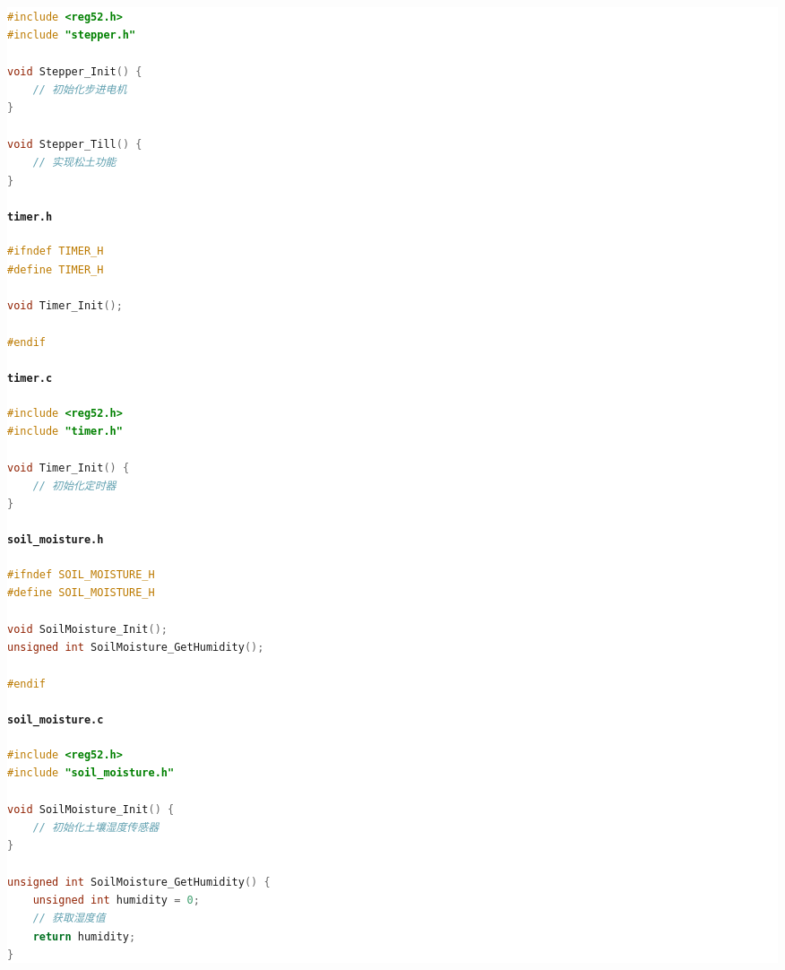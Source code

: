 ```c
#include <reg52.h>
#include "stepper.h"

void Stepper_Init() {
    // 初始化步进电机
}

void Stepper_Till() {
    // 实现松土功能
}
```

#### `timer.h`

```c
#ifndef TIMER_H
#define TIMER_H

void Timer_Init();

#endif
```

#### `timer.c`

```c
#include <reg52.h>
#include "timer.h"

void Timer_Init() {
    // 初始化定时器
}
```

#### `soil_moisture.h`

```c
#ifndef SOIL_MOISTURE_H
#define SOIL_MOISTURE_H

void SoilMoisture_Init();
unsigned int SoilMoisture_GetHumidity();

#endif
```

#### `soil_moisture.c`

```c
#include <reg52.h>
#include "soil_moisture.h"

void SoilMoisture_Init() {
    // 初始化土壤湿度传感器
}

unsigned int SoilMoisture_GetHumidity() {
    unsigned int humidity = 0;
    // 获取湿度值
    return humidity;
}
```

